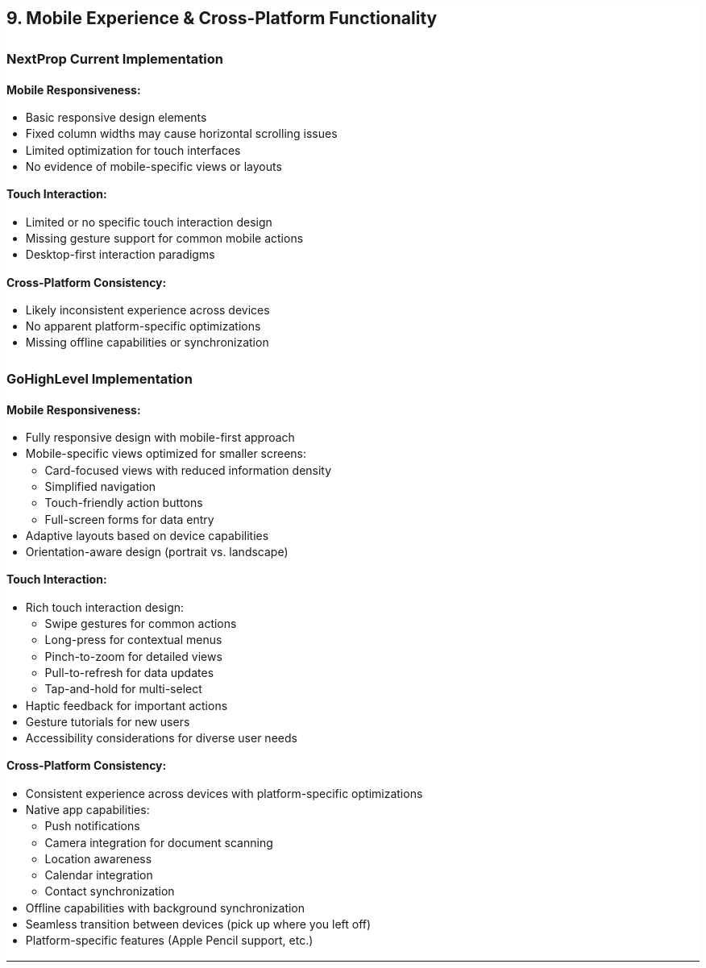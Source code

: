 
## 9. Mobile Experience & Cross-Platform Functionality

### NextProp Current Implementation

**Mobile Responsiveness:**
- Basic responsive design elements
- Fixed column widths may cause horizontal scrolling issues
- Limited optimization for touch interfaces
- No evidence of mobile-specific views or layouts

**Touch Interaction:**
- Limited or no specific touch interaction design
- Missing gesture support for common mobile actions
- Desktop-first interaction paradigms

**Cross-Platform Consistency:**
- Likely inconsistent experience across devices
- No apparent platform-specific optimizations
- Missing offline capabilities or synchronization

### GoHighLevel Implementation

**Mobile Responsiveness:**
- Fully responsive design with mobile-first approach
- Mobile-specific views optimized for smaller screens:
  - Card-focused views with reduced information density
  - Simplified navigation
  - Touch-friendly action buttons
  - Full-screen forms for data entry
- Adaptive layouts based on device capabilities
- Orientation-aware design (portrait vs. landscape)

**Touch Interaction:**
- Rich touch interaction design:
  - Swipe gestures for common actions
  - Long-press for contextual menus
  - Pinch-to-zoom for detailed views
  - Pull-to-refresh for data updates
  - Tap-and-hold for multi-select
- Haptic feedback for important actions
- Gesture tutorials for new users
- Accessibility considerations for diverse user needs

**Cross-Platform Consistency:**
- Consistent experience across devices with platform-specific optimizations
- Native app capabilities:
  - Push notifications
  - Camera integration for document scanning
  - Location awareness
  - Calendar integration
  - Contact synchronization
- Offline capabilities with background synchronization
- Seamless transition between devices (pick up where you left off)
- Platform-specific features (Apple Pencil support, etc.)

---